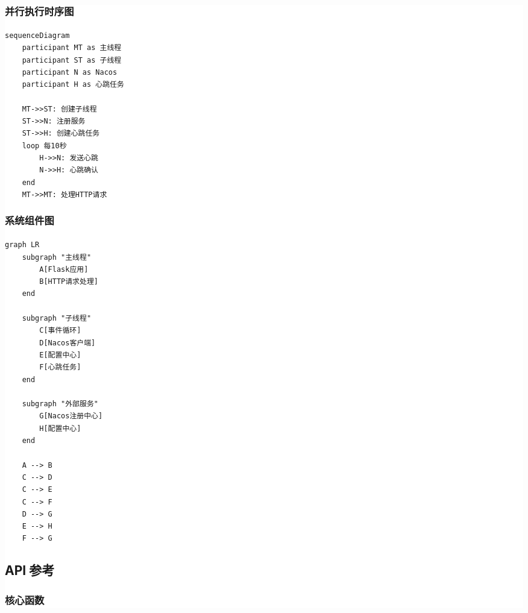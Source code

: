 ### 并行执行时序图

```mermaid
sequenceDiagram
    participant MT as 主线程
    participant ST as 子线程
    participant N as Nacos
    participant H as 心跳任务
    
    MT->>ST: 创建子线程
    ST->>N: 注册服务
    ST->>H: 创建心跳任务
    loop 每10秒
        H->>N: 发送心跳
        N->>H: 心跳确认
    end
    MT->>MT: 处理HTTP请求
```

### 系统组件图

```mermaid
graph LR
    subgraph "主线程"
        A[Flask应用]
        B[HTTP请求处理]
    end
    
    subgraph "子线程"
        C[事件循环]
        D[Nacos客户端]
        E[配置中心]
        F[心跳任务]
    end
    
    subgraph "外部服务"
        G[Nacos注册中心]
        H[配置中心]
    end
    
    A --> B
    C --> D
    C --> E
    C --> F
    D --> G
    E --> H
    F --> G
```

## API 参考

### 核心函数
